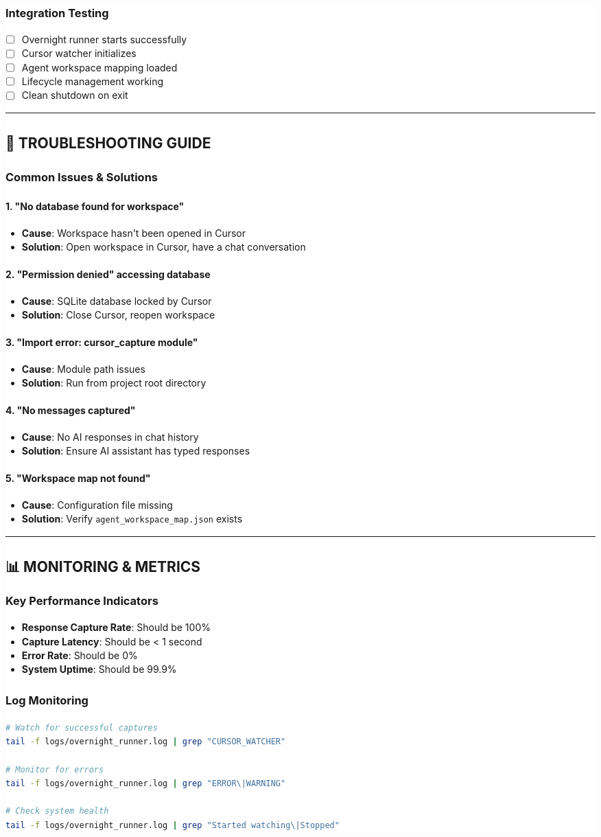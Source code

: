 ### **Integration Testing**
- [ ] Overnight runner starts successfully
- [ ] Cursor watcher initializes
- [ ] Agent workspace mapping loaded
- [ ] Lifecycle management working
- [ ] Clean shutdown on exit

---

## 🔧 **TROUBLESHOOTING GUIDE**

### **Common Issues & Solutions**

#### **1. "No database found for workspace"**
- **Cause**: Workspace hasn't been opened in Cursor
- **Solution**: Open workspace in Cursor, have a chat conversation

#### **2. "Permission denied" accessing database**
- **Cause**: SQLite database locked by Cursor
- **Solution**: Close Cursor, reopen workspace

#### **3. "Import error: cursor_capture module"**
- **Cause**: Module path issues
- **Solution**: Run from project root directory

#### **4. "No messages captured"**
- **Cause**: No AI responses in chat history
- **Solution**: Ensure AI assistant has typed responses

#### **5. "Workspace map not found"**
- **Cause**: Configuration file missing
- **Solution**: Verify `agent_workspace_map.json` exists

---

## 📊 **MONITORING & METRICS**

### **Key Performance Indicators**
- **Response Capture Rate**: Should be 100%
- **Capture Latency**: Should be < 1 second
- **Error Rate**: Should be 0%
- **System Uptime**: Should be 99.9%

### **Log Monitoring**
```bash
# Watch for successful captures
tail -f logs/overnight_runner.log | grep "CURSOR_WATCHER"

# Monitor for errors
tail -f logs/overnight_runner.log | grep "ERROR\|WARNING"

# Check system health
tail -f logs/overnight_runner.log | grep "Started watching\|Stopped"
```
